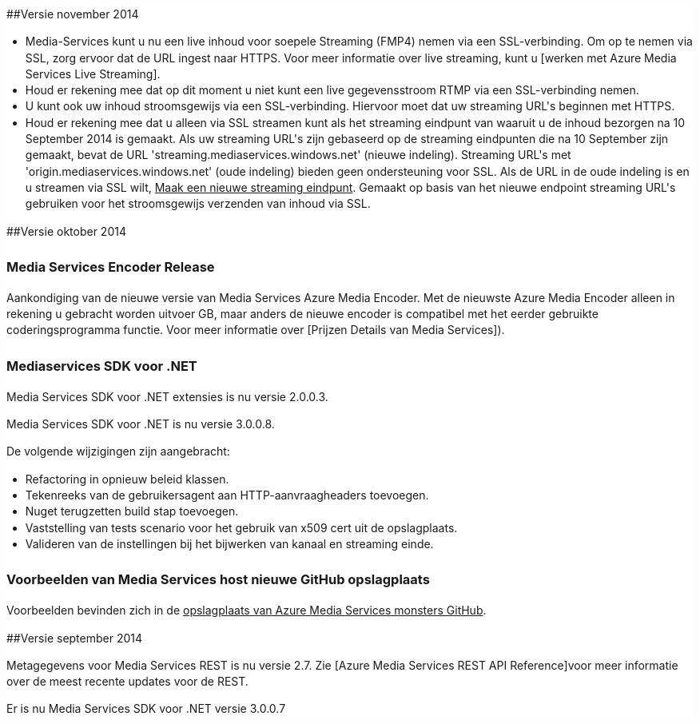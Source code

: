 
##<a id="november_changes_14"></a>Versie november 2014

- Media-Services kunt u nu een live inhoud voor soepele Streaming (FMP4) nemen via een SSL-verbinding. Om op te nemen via SSL, zorg ervoor dat de URL ingest naar HTTPS.  Voor meer informatie over live streaming, kunt u [werken met Azure Media Services Live Streaming].
- Houd er rekening mee dat op dit moment u niet kunt een live gegevensstroom RTMP via een SSL-verbinding nemen.
- U kunt ook uw inhoud stroomsgewijs via een SSL-verbinding. Hiervoor moet dat uw streaming URL's beginnen met HTTPS.
- Houd er rekening mee dat u alleen via SSL streamen kunt als het streaming eindpunt van waaruit u de inhoud bezorgen na 10 September 2014 is gemaakt. Als uw streaming URL's zijn gebaseerd op de streaming eindpunten die na 10 September zijn gemaakt, bevat de URL 'streaming.mediaservices.windows.net' (nieuwe indeling). Streaming URL's met 'origin.mediaservices.windows.net' (oude indeling) bieden geen ondersteuning voor SSL. Als de URL in de oude indeling is en u streamen via SSL wilt, [Maak een nieuwe streaming eindpunt](media-services-portal-manage-streaming-endpoints.md). Gemaakt op basis van het nieuwe endpoint streaming URL's gebruiken voor het stroomsgewijs verzenden van inhoud via SSL.

##<a id="october_changes_14"></a>Versie oktober 2014

### <a id="new_encoder_release"></a>Media Services Encoder Release

Aankondiging van de nieuwe versie van Media Services Azure Media Encoder. Met de nieuwste Azure Media Encoder alleen in rekening u gebracht worden uitvoer GB, maar anders de nieuwe encoder is compatibel met het eerder gebruikte coderingsprogramma functie. Voor meer informatie over [Prijzen Details van Media Services]).

### <a id="oct_sdk"></a>Mediaservices SDK voor .NET 

Media Services SDK voor .NET extensies is nu versie 2.0.0.3.

Media Services SDK voor .NET is nu versie 3.0.0.8.

De volgende wijzigingen zijn aangebracht:

- Refactoring in opnieuw beleid klassen.
- Tekenreeks van de gebruikersagent aan HTTP-aanvraagheaders toevoegen.
- Nuget terugzetten build stap toevoegen.
- Vaststelling van tests scenario voor het gebruik van x509 cert uit de opslagplaats.
- Valideren van de instellingen bij het bijwerken van kanaal en streaming einde.
 

### <a name="new-github-repository-to-host-media-services-samples"></a>Voorbeelden van Media Services host nieuwe GitHub opslagplaats

Voorbeelden bevinden zich in de [opslagplaats van Azure Media Services monsters GitHub](https://github.com/Azure/Azure-Media-Services-Samples).


##<a id="september_changes_14"></a>Versie september 2014

Metagegevens voor Media Services REST is nu versie 2.7. Zie [Azure Media Services REST API Reference]voor meer informatie over de meest recente updates voor de REST.

Er is nu Media Services SDK voor .NET versie 3.0.0.7
 

[Azure Media Services MSDN Forum]: http://social.msdn.microsoft.com/forums/azure/home?forum=MediaServices
[Azure Media Services REST API: naslag]: http://msdn.microsoft.com/library/azure/hh973617.aspx 
[Media Services prijsdetails]: http://azure.microsoft.com/pricing/details/media-services/
[Metagegevens invoeren]: http://msdn.microsoft.com/library/azure/dn783120.aspx
[Uitvoer, metagegevens]: http://msdn.microsoft.com/library/azure/dn783217.aspx
[Inhoud leveren]: http://msdn.microsoft.com/library/azure/hh973618.aspx
[Mediabestanden met Azure Media indexeerfunctie indexeren]: http://msdn.microsoft.com/library/azure/dn783455.aspx
[StreamingEndpoint]: http://msdn.microsoft.com/library/azure/dn783468.aspx
[Werken met Azure mediaservices Live Streaming]: http://msdn.microsoft.com/library/azure/dn783466.aspx
[Met behulp van dynamische Encryption AES 128 en belangrijke bezorgservice]: http://msdn.microsoft.com/library/azure/dn783457.aspx
[Met behulp van dynamische PlayReady codering en licentie bezorgservice]: http://msdn.microsoft.com/library/azure/dn783467.aspx
[Preview features]: http://azure.microsoft.com/services/preview/
[Media Services PlayReady licentie sjabloon overzicht]: http://msdn.microsoft.com/library/azure/dn783459.aspx
[Opslag streaming inhoud gecodeerd]: http://msdn.microsoft.com/library/azure/dn783451.aspx
[Azure Classic Portal]: https://manage.windowsazure.com
[Dynamische verpakking]: http://msdn.microsoft.com/library/azure/jj889436.aspx
[Blog van Nick Drouin]: http://blog-ndrouin.azurewebsites.net/hls-v3-new-old-thing/
[Bescherming van de goede Stream PlayReady]: http://msdn.microsoft.com/library/azure/dn189154.aspx
[Opnieuw de logica in de mediaservices SDK voor .NET]: http://msdn.microsoft.com/library/azure/dn745650.aspx
[Gras Valley kondigt EDIUS 7 Streaming via de Cloud]: http://www.streamingmedia.com/Producer/Articles/ReadArticle.aspx?ArticleID=96351&utm_source=dlvr.it&utm_medium=twitter
[Controle over Media Service Encoder uitvoer bestandsnamen]: http://msdn.microsoft.com/library/azure/dn303341.aspx
[Overlays maken]: http://msdn.microsoft.com/library/azure/dn640496.aspx
[Video segmenten stitching]: http://msdn.microsoft.com/library/azure/dn640504.aspx
[Azure releases van Media Services SDK voor .NET 3.0.0.1 en 3.0.0.2]: http://www.gtrifonov.com/2014/02/07/windows-azure-media-services-.net-sdk-3.0.0.2-release/
[Azure Active Directory Access Control-Service (ACS)]: http://msdn.microsoft.com/library/hh147631.aspx
[Verbinding maken met Media-Services met de mediaservices SDK voor .NET]: http://msdn.microsoft.com/library/azure/jj129571.aspx
[Azure Media Services-uitbreidingen voor .NET SDK]: https://github.com/Azure/azure-sdk-for-media-services-extensions/tree/dev
[Azure-sdk-hulpprogramma 's]: https://github.com/Azure/azure-sdk-tools
[GitHub]: https://github.com/Azure/azure-sdk-for-media-services
[Media beheren Services activa over meerdere Accounts voor opslag]: http://msdn.microsoft.com/library/azure/dn271889.aspx
[Verwerking van Media Services-taak meldingen]: http://msdn.microsoft.com/library/azure/dn261241.aspx